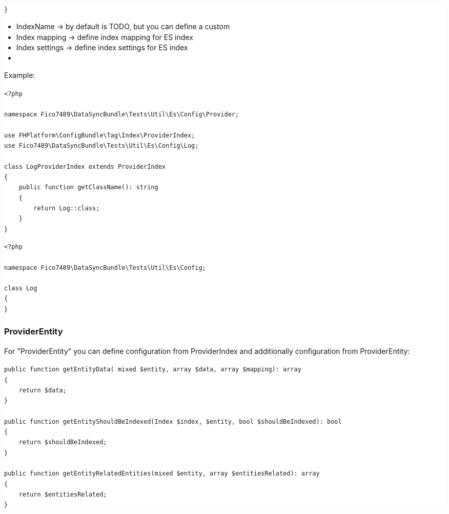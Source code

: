 ```
}
```

- IndexName -> by default is TODO, but you can define a custom
- Index mapping -> define index mapping for ES index
- Index settings -> define index settings for ES index
-
Example:

```
<?php

namespace Fico7489\DataSyncBundle\Tests\Util\Es\Config\Provider;

use FHPlatform\ConfigBundle\Tag\Index\ProviderIndex;
use Fico7489\DataSyncBundle\Tests\Util\Es\Config\Log;

class LogProviderIndex extends ProviderIndex
{
    public function getClassName(): string
    {
        return Log::class;
    }
}
```

```
<?php

namespace Fico7489\DataSyncBundle\Tests\Util\Es\Config;

class Log
{
}
```

### ProviderEntity

For "ProviderEntity" you can define configuration from ProviderIndex and additionally configuration from ProviderEntity:

```
public function getEntityData( mixed $entity, array $data, array $mapping): array
{
    return $data;
}

public function getEntityShouldBeIndexed(Index $index, $entity, bool $shouldBeIndexed): bool
{
    return $shouldBeIndexed;
}

public function getEntityRelatedEntities(mixed $entity, array $entitiesRelated): array
{
    return $entitiesRelated;
}
```
